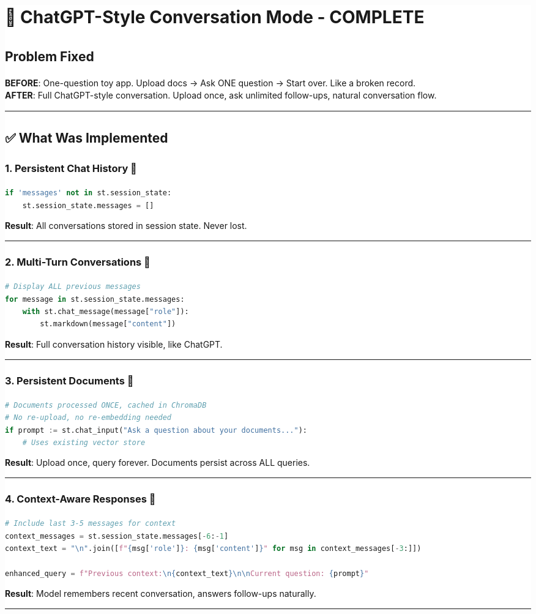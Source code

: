 # 🎯 ChatGPT-Style Conversation Mode - COMPLETE

## Problem Fixed
**BEFORE**: One-question toy app. Upload docs → Ask ONE question → Start over. Like a broken record.  
**AFTER**: Full ChatGPT-style conversation. Upload once, ask unlimited follow-ups, natural conversation flow.

---

## ✅ What Was Implemented

### 1. **Persistent Chat History** 💬
```python
if 'messages' not in st.session_state:
    st.session_state.messages = []
```
**Result**: All conversations stored in session state. Never lost.

---

### 2. **Multi-Turn Conversations** 🔄
```python
# Display ALL previous messages
for message in st.session_state.messages:
    with st.chat_message(message["role"]):
        st.markdown(message["content"])
```
**Result**: Full conversation history visible, like ChatGPT.

---

### 3. **Persistent Documents** 📄
```python
# Documents processed ONCE, cached in ChromaDB
# No re-upload, no re-embedding needed
if prompt := st.chat_input("Ask a question about your documents..."):
    # Uses existing vector store
```
**Result**: Upload once, query forever. Documents persist across ALL queries.

---

### 4. **Context-Aware Responses** 🧠
```python
# Include last 3-5 messages for context
context_messages = st.session_state.messages[-6:-1]
context_text = "\n".join([f"{msg['role']}: {msg['content']}" for msg in context_messages[-3:]])

enhanced_query = f"Previous context:\n{context_text}\n\nCurrent question: {prompt}"
```
**Result**: Model remembers recent conversation, answers follow-ups naturally.

---